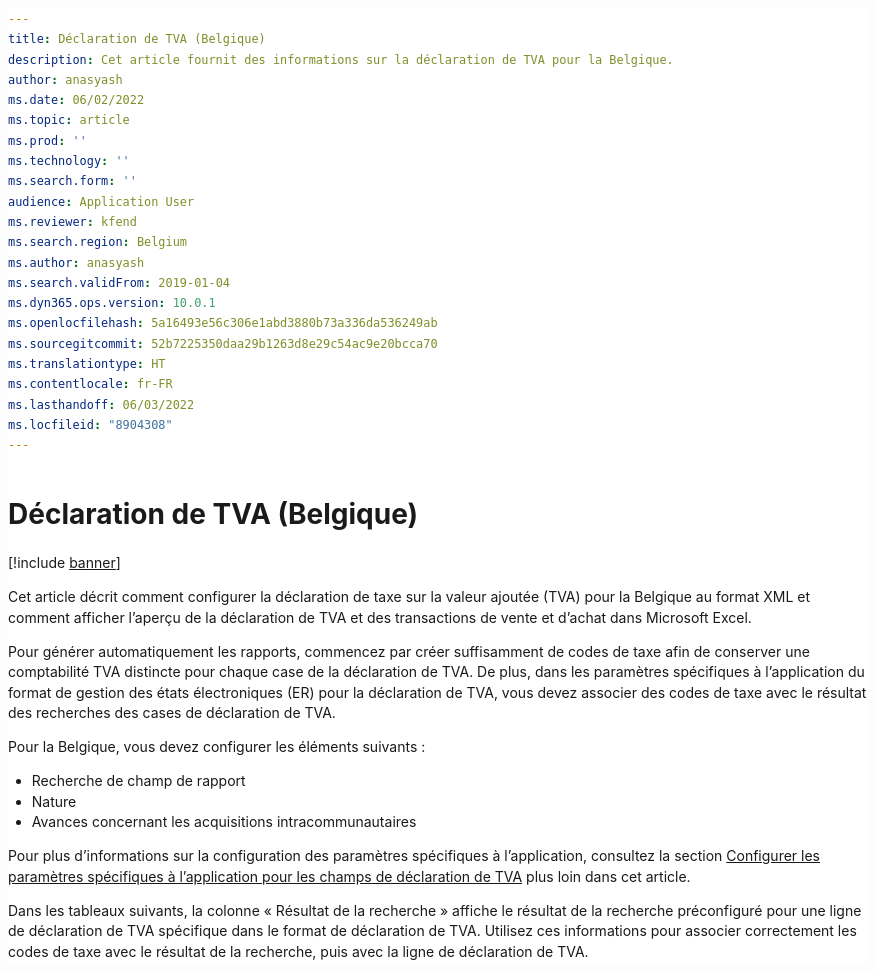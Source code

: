 ```yaml
---
title: Déclaration de TVA (Belgique)
description: Cet article fournit des informations sur la déclaration de TVA pour la Belgique.
author: anasyash
ms.date: 06/02/2022
ms.topic: article
ms.prod: ''
ms.technology: ''
ms.search.form: ''
audience: Application User
ms.reviewer: kfend
ms.search.region: Belgium
ms.author: anasyash
ms.search.validFrom: 2019-01-04
ms.dyn365.ops.version: 10.0.1
ms.openlocfilehash: 5a16493e56c306e1abd3880b73a336da536249ab
ms.sourcegitcommit: 52b7225350daa29b1263d8e29c54ac9e20bcca70
ms.translationtype: HT
ms.contentlocale: fr-FR
ms.lasthandoff: 06/03/2022
ms.locfileid: "8904308"
---
```

# <a name="vat-declaration-belgium"></a>Déclaration de TVA (Belgique)

[!include [banner](../includes/banner.md)]


Cet article décrit comment configurer la déclaration de taxe sur la valeur ajoutée (TVA) pour la Belgique au format XML et comment afficher l’aperçu de la déclaration de TVA et des transactions de vente et d’achat dans Microsoft Excel.

Pour générer automatiquement les rapports, commencez par créer suffisamment de codes de taxe afin de conserver une comptabilité TVA distincte pour chaque case de la déclaration de TVA. De plus, dans les paramètres spécifiques à l’application du format de gestion des états électroniques (ER) pour la déclaration de TVA, vous devez associer des codes de taxe avec le résultat des recherches des cases de déclaration de TVA.

Pour la Belgique, vous devez configurer les éléments suivants :

- Recherche de champ de rapport
- Nature
- Avances concernant les acquisitions intracommunautaires

Pour plus d’informations sur la configuration des paramètres spécifiques à l’application, consultez la section [Configurer les paramètres spécifiques à l’application pour les champs de déclaration de TVA](#set-up-application-specific-parameters-for-vat-declaration-fields) plus loin dans cet article.

Dans les tableaux suivants, la colonne « Résultat de la recherche » affiche le résultat de la recherche préconfiguré pour une ligne de déclaration de TVA spécifique dans le format de déclaration de TVA. Utilisez ces informations pour associer correctement les codes de taxe avec le résultat de la recherche, puis avec la ligne de déclaration de TVA.
